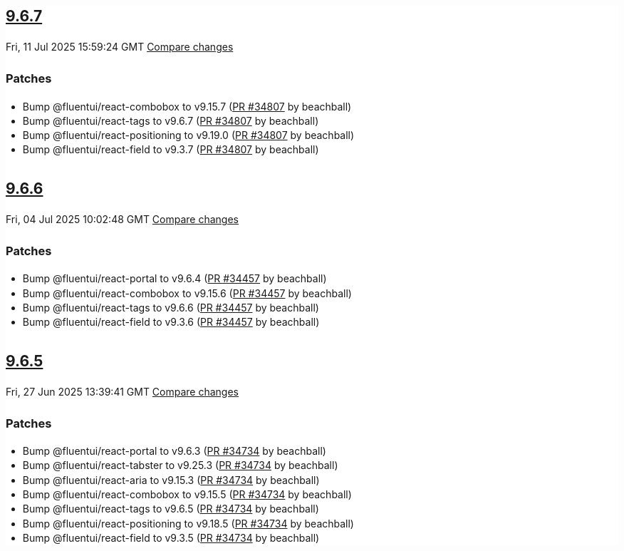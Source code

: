 
## [9.6.7](https://github.com/microsoft/fluentui/tree/@fluentui/react-tag-picker_v9.6.7)

Fri, 11 Jul 2025 15:59:24 GMT 
[Compare changes](https://github.com/microsoft/fluentui/compare/@fluentui/react-tag-picker_v9.6.6..@fluentui/react-tag-picker_v9.6.7)

### Patches

- Bump @fluentui/react-combobox to v9.15.7 ([PR #34807](https://github.com/microsoft/fluentui/pull/34807) by beachball)
- Bump @fluentui/react-tags to v9.6.7 ([PR #34807](https://github.com/microsoft/fluentui/pull/34807) by beachball)
- Bump @fluentui/react-positioning to v9.19.0 ([PR #34807](https://github.com/microsoft/fluentui/pull/34807) by beachball)
- Bump @fluentui/react-field to v9.3.7 ([PR #34807](https://github.com/microsoft/fluentui/pull/34807) by beachball)

## [9.6.6](https://github.com/microsoft/fluentui/tree/@fluentui/react-tag-picker_v9.6.6)

Fri, 04 Jul 2025 10:02:48 GMT 
[Compare changes](https://github.com/microsoft/fluentui/compare/@fluentui/react-tag-picker_v9.6.5..@fluentui/react-tag-picker_v9.6.6)

### Patches

- Bump @fluentui/react-portal to v9.6.4 ([PR #34457](https://github.com/microsoft/fluentui/pull/34457) by beachball)
- Bump @fluentui/react-combobox to v9.15.6 ([PR #34457](https://github.com/microsoft/fluentui/pull/34457) by beachball)
- Bump @fluentui/react-tags to v9.6.6 ([PR #34457](https://github.com/microsoft/fluentui/pull/34457) by beachball)
- Bump @fluentui/react-field to v9.3.6 ([PR #34457](https://github.com/microsoft/fluentui/pull/34457) by beachball)

## [9.6.5](https://github.com/microsoft/fluentui/tree/@fluentui/react-tag-picker_v9.6.5)

Fri, 27 Jun 2025 13:39:41 GMT 
[Compare changes](https://github.com/microsoft/fluentui/compare/@fluentui/react-tag-picker_v9.6.4..@fluentui/react-tag-picker_v9.6.5)

### Patches

- Bump @fluentui/react-portal to v9.6.3 ([PR #34734](https://github.com/microsoft/fluentui/pull/34734) by beachball)
- Bump @fluentui/react-tabster to v9.25.3 ([PR #34734](https://github.com/microsoft/fluentui/pull/34734) by beachball)
- Bump @fluentui/react-aria to v9.15.3 ([PR #34734](https://github.com/microsoft/fluentui/pull/34734) by beachball)
- Bump @fluentui/react-combobox to v9.15.5 ([PR #34734](https://github.com/microsoft/fluentui/pull/34734) by beachball)
- Bump @fluentui/react-tags to v9.6.5 ([PR #34734](https://github.com/microsoft/fluentui/pull/34734) by beachball)
- Bump @fluentui/react-positioning to v9.18.5 ([PR #34734](https://github.com/microsoft/fluentui/pull/34734) by beachball)
- Bump @fluentui/react-field to v9.3.5 ([PR #34734](https://github.com/microsoft/fluentui/pull/34734) by beachball)
